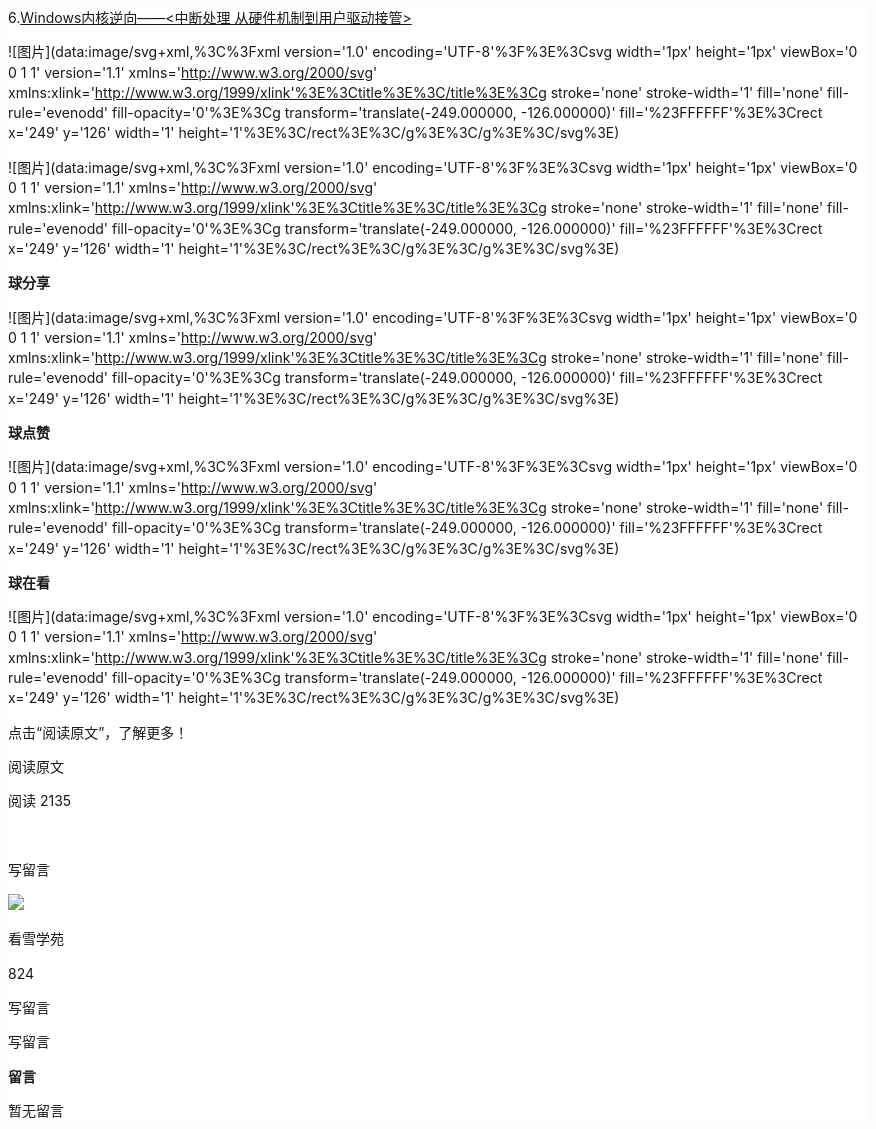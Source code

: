6.[Windows内核逆向——<中断处理 从硬件机制到用户驱动接管>](http://mp.weixin.qq.com/s?__biz=MjM5NTc2MDYxMw==&mid=2458428139&idx=1&sn=ac793292c14fe8126588dc7a612b7de3&chksm=b18f926186f81b77104d546de4b803829c3218d51c5d2c8116be9d4a3c3379091bc67ed941d0&scene=21#wechat_redirect)

  

  

![图片](data:image/svg+xml,%3C%3Fxml version='1.0' encoding='UTF-8'%3F%3E%3Csvg width='1px' height='1px' viewBox='0 0 1 1' version='1.1' xmlns='http://www.w3.org/2000/svg' xmlns:xlink='http://www.w3.org/1999/xlink'%3E%3Ctitle%3E%3C/title%3E%3Cg stroke='none' stroke-width='1' fill='none' fill-rule='evenodd' fill-opacity='0'%3E%3Cg transform='translate(-249.000000, -126.000000)' fill='%23FFFFFF'%3E%3Crect x='249' y='126' width='1' height='1'%3E%3C/rect%3E%3C/g%3E%3C/g%3E%3C/svg%3E)

  

  

  

![图片](data:image/svg+xml,%3C%3Fxml version='1.0' encoding='UTF-8'%3F%3E%3Csvg width='1px' height='1px' viewBox='0 0 1 1' version='1.1' xmlns='http://www.w3.org/2000/svg' xmlns:xlink='http://www.w3.org/1999/xlink'%3E%3Ctitle%3E%3C/title%3E%3Cg stroke='none' stroke-width='1' fill='none' fill-rule='evenodd' fill-opacity='0'%3E%3Cg transform='translate(-249.000000, -126.000000)' fill='%23FFFFFF'%3E%3Crect x='249' y='126' width='1' height='1'%3E%3C/rect%3E%3C/g%3E%3C/g%3E%3C/svg%3E)

**球分享**

![图片](data:image/svg+xml,%3C%3Fxml version='1.0' encoding='UTF-8'%3F%3E%3Csvg width='1px' height='1px' viewBox='0 0 1 1' version='1.1' xmlns='http://www.w3.org/2000/svg' xmlns:xlink='http://www.w3.org/1999/xlink'%3E%3Ctitle%3E%3C/title%3E%3Cg stroke='none' stroke-width='1' fill='none' fill-rule='evenodd' fill-opacity='0'%3E%3Cg transform='translate(-249.000000, -126.000000)' fill='%23FFFFFF'%3E%3Crect x='249' y='126' width='1' height='1'%3E%3C/rect%3E%3C/g%3E%3C/g%3E%3C/svg%3E)

**球点赞**

![图片](data:image/svg+xml,%3C%3Fxml version='1.0' encoding='UTF-8'%3F%3E%3Csvg width='1px' height='1px' viewBox='0 0 1 1' version='1.1' xmlns='http://www.w3.org/2000/svg' xmlns:xlink='http://www.w3.org/1999/xlink'%3E%3Ctitle%3E%3C/title%3E%3Cg stroke='none' stroke-width='1' fill='none' fill-rule='evenodd' fill-opacity='0'%3E%3Cg transform='translate(-249.000000, -126.000000)' fill='%23FFFFFF'%3E%3Crect x='249' y='126' width='1' height='1'%3E%3C/rect%3E%3C/g%3E%3C/g%3E%3C/svg%3E)

**球在看**

  

  

![图片](data:image/svg+xml,%3C%3Fxml version='1.0' encoding='UTF-8'%3F%3E%3Csvg width='1px' height='1px' viewBox='0 0 1 1' version='1.1' xmlns='http://www.w3.org/2000/svg' xmlns:xlink='http://www.w3.org/1999/xlink'%3E%3Ctitle%3E%3C/title%3E%3Cg stroke='none' stroke-width='1' fill='none' fill-rule='evenodd' fill-opacity='0'%3E%3Cg transform='translate(-249.000000, -126.000000)' fill='%23FFFFFF'%3E%3Crect x='249' y='126' width='1' height='1'%3E%3C/rect%3E%3C/g%3E%3C/g%3E%3C/svg%3E)

点击“阅读原文”，了解更多！

阅读原文

阅读 2135

​

写留言

[](javacript:;)

![](http://mmbiz.qpic.cn/mmbiz_png/1UG7KPNHN8EGLfh77kFmnicd9WOic2ibvhCibFdB4bL4srJCgo2wnvdoXLxpIvAkfCmmcptXZB0qKWMoIP8iaibYN2FA/300?wx_fmt=png&wxfrom=18)

看雪学苑

824

写留言

写留言

**留言**

暂无留言
